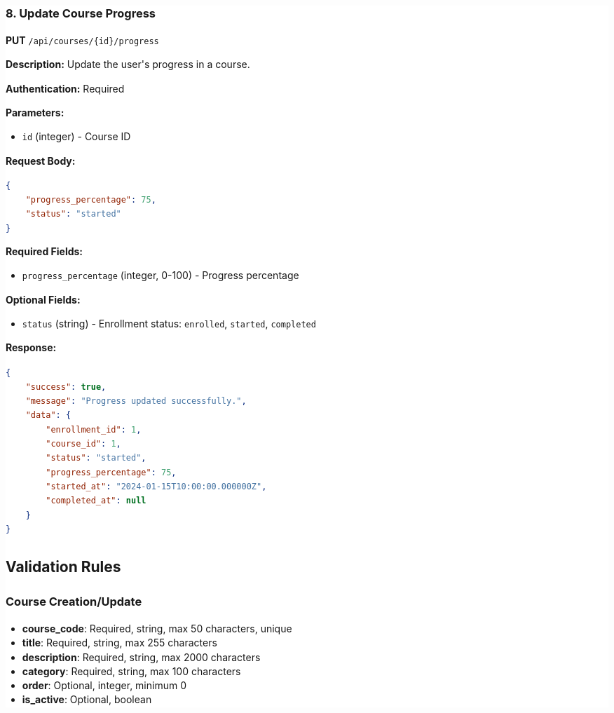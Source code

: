 ### 8. Update Course Progress

**PUT** `/api/courses/{id}/progress`

**Description:** Update the user's progress in a course.

**Authentication:** Required

**Parameters:**

- `id` (integer) - Course ID

**Request Body:**

```json
{
    "progress_percentage": 75,
    "status": "started"
}
```

**Required Fields:**

- `progress_percentage` (integer, 0-100) - Progress percentage

**Optional Fields:**

- `status` (string) - Enrollment status: `enrolled`, `started`, `completed`

**Response:**

```json
{
    "success": true,
    "message": "Progress updated successfully.",
    "data": {
        "enrollment_id": 1,
        "course_id": 1,
        "status": "started",
        "progress_percentage": 75,
        "started_at": "2024-01-15T10:00:00.000000Z",
        "completed_at": null
    }
}
```

## Validation Rules

### Course Creation/Update

- **course_code**: Required, string, max 50 characters, unique
- **title**: Required, string, max 255 characters
- **description**: Required, string, max 2000 characters
- **category**: Required, string, max 100 characters
- **order**: Optional, integer, minimum 0
- **is_active**: Optional, boolean
